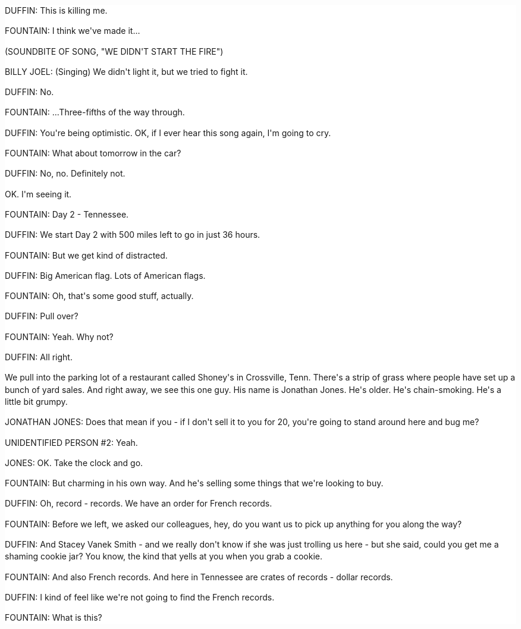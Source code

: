 DUFFIN: This is killing me.

FOUNTAIN: I think we've made it...

(SOUNDBITE OF SONG, "WE DIDN'T START THE FIRE")

BILLY JOEL: (Singing) We didn't light it, but we tried to fight it.

DUFFIN: No.

FOUNTAIN: ...Three-fifths of the way through.

DUFFIN: You're being optimistic. OK, if I ever hear this song again, I'm going to cry.

FOUNTAIN: What about tomorrow in the car?

DUFFIN: No, no. Definitely not.

OK. I'm seeing it.

FOUNTAIN: Day 2 - Tennessee.

DUFFIN: We start Day 2 with 500 miles left to go in just 36 hours.

FOUNTAIN: But we get kind of distracted.

DUFFIN: Big American flag. Lots of American flags.

FOUNTAIN: Oh, that's some good stuff, actually.

DUFFIN: Pull over?

FOUNTAIN: Yeah. Why not?

DUFFIN: All right.

We pull into the parking lot of a restaurant called Shoney's in Crossville, Tenn. There's a strip of grass where people have set up a bunch of yard sales. And right away, we see this one guy. His name is Jonathan Jones. He's older. He's chain-smoking. He's a little bit grumpy.

JONATHAN JONES: Does that mean if you - if I don't sell it to you for 20, you're going to stand around here and bug me?

UNIDENTIFIED PERSON #2: Yeah.

JONES: OK. Take the clock and go.

FOUNTAIN: But charming in his own way. And he's selling some things that we're looking to buy.

DUFFIN: Oh, record - records. We have an order for French records.

FOUNTAIN: Before we left, we asked our colleagues, hey, do you want us to pick up anything for you along the way?

DUFFIN: And Stacey Vanek Smith - and we really don't know if she was just trolling us here - but she said, could you get me a shaming cookie jar? You know, the kind that yells at you when you grab a cookie.

FOUNTAIN: And also French records. And here in Tennessee are crates of records - dollar records.

DUFFIN: I kind of feel like we're not going to find the French records.

FOUNTAIN: What is this?
